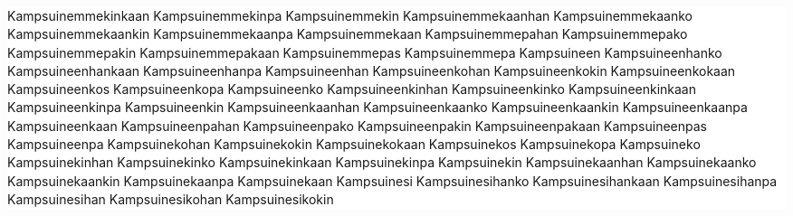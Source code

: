 Kampsuinemmekinkaan
Kampsuinemmekinpa
Kampsuinemmekin
Kampsuinemmekaanhan
Kampsuinemmekaanko
Kampsuinemmekaankin
Kampsuinemmekaanpa
Kampsuinemmekaan
Kampsuinemmepahan
Kampsuinemmepako
Kampsuinemmepakin
Kampsuinemmepakaan
Kampsuinemmepas
Kampsuinemmepa
Kampsuineen
Kampsuineenhanko
Kampsuineenhankaan
Kampsuineenhanpa
Kampsuineenhan
Kampsuineenkohan
Kampsuineenkokin
Kampsuineenkokaan
Kampsuineenkos
Kampsuineenkopa
Kampsuineenko
Kampsuineenkinhan
Kampsuineenkinko
Kampsuineenkinkaan
Kampsuineenkinpa
Kampsuineenkin
Kampsuineenkaanhan
Kampsuineenkaanko
Kampsuineenkaankin
Kampsuineenkaanpa
Kampsuineenkaan
Kampsuineenpahan
Kampsuineenpako
Kampsuineenpakin
Kampsuineenpakaan
Kampsuineenpas
Kampsuineenpa
Kampsuinekohan
Kampsuinekokin
Kampsuinekokaan
Kampsuinekos
Kampsuinekopa
Kampsuineko
Kampsuinekinhan
Kampsuinekinko
Kampsuinekinkaan
Kampsuinekinpa
Kampsuinekin
Kampsuinekaanhan
Kampsuinekaanko
Kampsuinekaankin
Kampsuinekaanpa
Kampsuinekaan
Kampsuinesi
Kampsuinesihanko
Kampsuinesihankaan
Kampsuinesihanpa
Kampsuinesihan
Kampsuinesikohan
Kampsuinesikokin